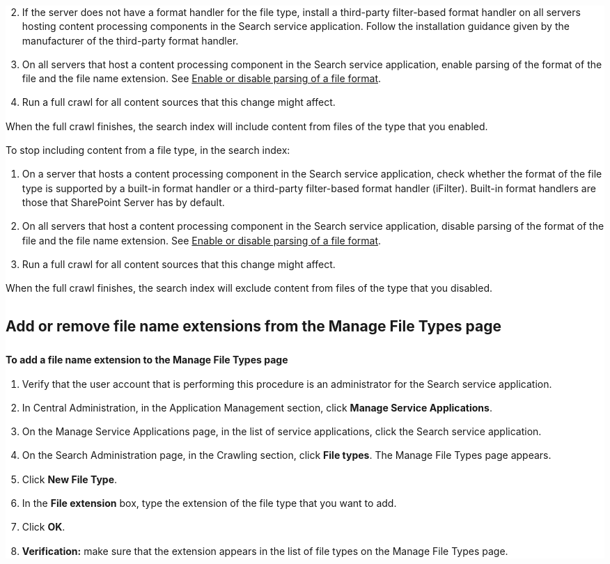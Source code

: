 2. If the server does not have a format handler for the file type, install a third-party filter-based format handler on all servers hosting content processing components in the Search service application. Follow the installation guidance given by the manufacturer of the third-party format handler.
    
3. On all servers that host a content processing component in the Search service application, enable parsing of the format of the file and the file name extension. See [Enable or disable parsing of a file format](add-or-remove-a-file-type-from-the-search-index.md#EnbleParsing).
    
4. Run a full crawl for all content sources that this change might affect.
    
When the full crawl finishes, the search index will include content from files of the type that you enabled.
  
To stop including content from a file type, in the search index:
  
1. On a server that hosts a content processing component in the Search service application, check whether the format of the file type is supported by a built-in format handler or a third-party filter-based format handler (iFilter). Built-in format handlers are those that SharePoint Server has by default.
    
2. On all servers that host a content processing component in the Search service application, disable parsing of the format of the file and the file name extension. See [Enable or disable parsing of a file format](add-or-remove-a-file-type-from-the-search-index.md#EnbleParsing).
    
3. Run a full crawl for all content sources that this change might affect.
    
When the full crawl finishes, the search index will exclude content from files of the type that you disabled.
  
    
## Add or remove file name extensions from the Manage File Types page
<a name="proc1"> </a>

### 

 **To add a file name extension to the Manage File Types page**
  
1. Verify that the user account that is performing this procedure is an administrator for the Search service application.
    
2. In Central Administration, in the Application Management section, click **Manage Service Applications**.
    
3. On the Manage Service Applications page, in the list of service applications, click the Search service application.
    
4. On the Search Administration page, in the Crawling section, click **File types**. The Manage File Types page appears.
    
5. Click **New File Type**.
    
6. In the **File extension** box, type the extension of the file type that you want to add. 
    
7. Click **OK**. 
    
8. **Verification:** make sure that the extension appears in the list of file types on the Manage File Types page. 
    